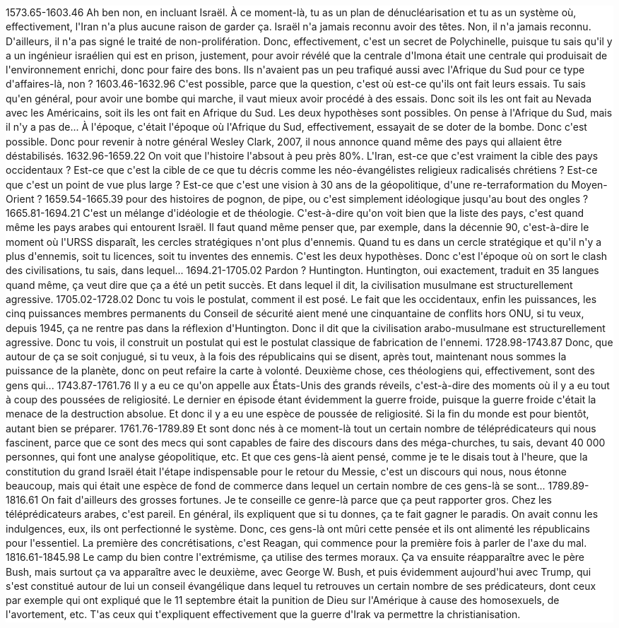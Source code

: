 1573.65-1603.46   Ah ben non, en incluant Israël. À ce moment-là, tu as un plan de dénucléarisation et tu as un système où, effectivement, l'Iran n'a plus aucune raison de garder ça. Israël n'a jamais reconnu avoir des têtes. Non, il n'a jamais reconnu. D'ailleurs, il n'a pas signé le traité de non-prolifération. Donc, effectivement, c'est un secret de Polychinelle, puisque tu sais qu'il y a un ingénieur israélien qui est en prison, justement, pour avoir révélé que la centrale d'Imona était une centrale qui produisait de l'environnement enrichi, donc pour faire des bons. Ils n'avaient pas un peu trafiqué aussi avec l'Afrique du Sud pour ce type d'affaires-là, non ?
1603.46-1632.96   C'est possible, parce que la question, c'est où est-ce qu'ils ont fait leurs essais. Tu sais qu'en général, pour avoir une bombe qui marche, il vaut mieux avoir procédé à des essais. Donc soit ils les ont fait au Nevada avec les Américains, soit ils les ont fait en Afrique du Sud. Les deux hypothèses sont possibles. On pense à l'Afrique du Sud, mais il n'y a pas de... À l'époque, c'était l'époque où l'Afrique du Sud, effectivement, essayait de se doter de la bombe. Donc c'est possible. Donc pour revenir à notre général Wesley Clark, 2007, il nous annonce quand même des pays qui allaient être déstabilisés.
1632.96-1659.22   On voit que l'histoire l'absout à peu près 80%. L'Iran, est-ce que c'est vraiment la cible des pays occidentaux ? Est-ce que c'est la cible de ce que tu décris comme les néo-évangélistes religieux radicalisés chrétiens ? Est-ce que c'est un point de vue plus large ? Est-ce que c'est une vision à 30 ans de la géopolitique, d'une re-terraformation du Moyen-Orient ?
1659.54-1665.39   pour des histoires de pognon, de pipe, ou c'est simplement idéologique jusqu'au bout des ongles ?
1665.81-1694.21   C'est un mélange d'idéologie et de théologie. C'est-à-dire qu'on voit bien que la liste des pays, c'est quand même les pays arabes qui entourent Israël. Il faut quand même penser que, par exemple, dans la décennie 90, c'est-à-dire le moment où l'URSS disparaît, les cercles stratégiques n'ont plus d'ennemis. Quand tu es dans un cercle stratégique et qu'il n'y a plus d'ennemis, soit tu licences, soit tu inventes des ennemis. C'est les deux hypothèses. Donc c'est l'époque où on sort le clash des civilisations, tu sais, dans lequel...
1694.21-1705.02   Pardon ? Huntington. Huntington, oui exactement, traduit en 35 langues quand même, ça veut dire que ça a été un petit succès. Et dans lequel il dit, la civilisation musulmane est structurellement agressive.
1705.02-1728.02   Donc tu vois le postulat, comment il est posé. Le fait que les occidentaux, enfin les puissances, les cinq puissances membres permanents du Conseil de sécurité aient mené une cinquantaine de conflits hors ONU, si tu veux, depuis 1945, ça ne rentre pas dans la réflexion d'Huntington. Donc il dit que la civilisation arabo-musulmane est structurellement agressive. Donc tu vois, il construit un postulat qui est le postulat classique de fabrication de l'ennemi.
1728.98-1743.87   Donc, que autour de ça se soit conjugué, si tu veux, à la fois des républicains qui se disent, après tout, maintenant nous sommes la puissance de la planète, donc on peut refaire la carte à volonté. Deuxième chose, ces théologiens qui, effectivement, sont des gens qui...
1743.87-1761.76   Il y a eu ce qu'on appelle aux États-Unis des grands réveils, c'est-à-dire des moments où il y a eu tout à coup des poussées de religiosité. Le dernier en épisode étant évidemment la guerre froide, puisque la guerre froide c'était la menace de la destruction absolue. Et donc il y a eu une espèce de poussée de religiosité. Si la fin du monde est pour bientôt, autant bien se préparer.
1761.76-1789.89   Et sont donc nés à ce moment-là tout un certain nombre de téléprédicateurs qui nous fascinent, parce que ce sont des mecs qui sont capables de faire des discours dans des méga-churches, tu sais, devant 40 000 personnes, qui font une analyse géopolitique, etc. Et que ces gens-là aient pensé, comme je te le disais tout à l'heure, que la constitution du grand Israël était l'étape indispensable pour le retour du Messie, c'est un discours qui nous, nous étonne beaucoup, mais qui était une espèce de fond de commerce dans lequel un certain nombre de ces gens-là se sont...
1789.89-1816.61   On fait d'ailleurs des grosses fortunes. Je te conseille ce genre-là parce que ça peut rapporter gros. Chez les téléprédicateurs arabes, c'est pareil. En général, ils expliquent que si tu donnes, ça te fait gagner le paradis. On avait connu les indulgences, eux, ils ont perfectionné le système. Donc, ces gens-là ont mûri cette pensée et ils ont alimenté les républicains pour l'essentiel. La première des concrétisations, c'est Reagan, qui commence pour la première fois à parler de l'axe du mal.
1816.61-1845.98   Le camp du bien contre l'extrémisme, ça utilise des termes moraux. Ça va ensuite réapparaître avec le père Bush, mais surtout ça va apparaître avec le deuxième, avec George W. Bush, et puis évidemment aujourd'hui avec Trump, qui s'est constitué autour de lui un conseil évangélique dans lequel tu retrouves un certain nombre de ses prédicateurs, dont ceux par exemple qui ont expliqué que le 11 septembre était la punition de Dieu sur l'Amérique à cause des homosexuels, de l'avortement, etc. T'as ceux qui t'expliquent effectivement que la guerre d'Irak va permettre la christianisation.